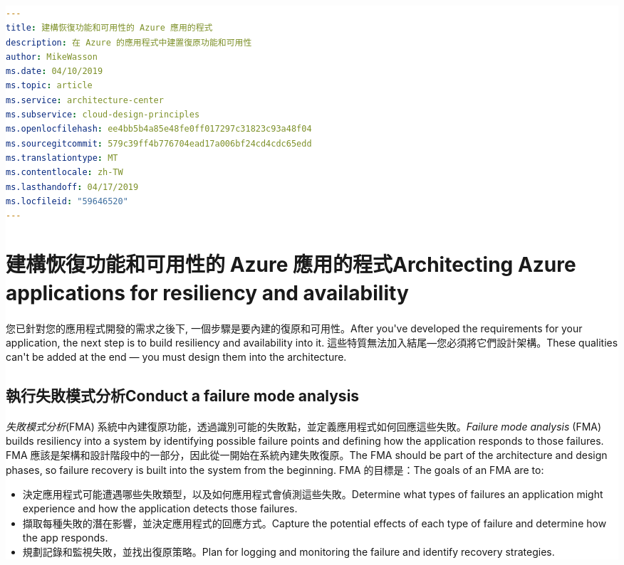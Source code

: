 ```yaml
---
title: 建構恢復功能和可用性的 Azure 應用的程式
description: 在 Azure 的應用程式中建置復原功能和可用性
author: MikeWasson
ms.date: 04/10/2019
ms.topic: article
ms.service: architecture-center
ms.subservice: cloud-design-principles
ms.openlocfilehash: ee4bb5b4a85e48fe0ff017297c31823c93a48f04
ms.sourcegitcommit: 579c39ff4b776704ead17a006bf24cd4cdc65edd
ms.translationtype: MT
ms.contentlocale: zh-TW
ms.lasthandoff: 04/17/2019
ms.locfileid: "59646520"
---
```

# <a name="architecting-azure-applications-for-resiliency-and-availability"></a><span data-ttu-id="f135e-103">建構恢復功能和可用性的 Azure 應用的程式</span><span class="sxs-lookup"><span data-stu-id="f135e-103">Architecting Azure applications for resiliency and availability</span></span>

<span data-ttu-id="f135e-104">您已針對您的應用程式開發的需求之後下, 一個步驟是要內建的復原和可用性。</span><span class="sxs-lookup"><span data-stu-id="f135e-104">After you've developed the requirements for your application, the next step is to build resiliency and availability into it.</span></span> <span data-ttu-id="f135e-105">這些特質無法加入結尾&mdash;您必須將它們設計架構。</span><span class="sxs-lookup"><span data-stu-id="f135e-105">These qualities can't be added at the end &mdash; you must design them into the architecture.</span></span>

## <a name="conduct-a-failure-mode-analysis"></a><span data-ttu-id="f135e-106">執行失敗模式分析</span><span class="sxs-lookup"><span data-stu-id="f135e-106">Conduct a failure mode analysis</span></span>

<span data-ttu-id="f135e-107">*失敗模式分析*(FMA) 系統中內建復原功能，透過識別可能的失敗點，並定義應用程式如何回應這些失敗。</span><span class="sxs-lookup"><span data-stu-id="f135e-107">*Failure mode analysis* (FMA) builds resiliency into a system by identifying possible failure points and defining how the application responds to those failures.</span></span> <span data-ttu-id="f135e-108">FMA 應該是架構和設計階段中的一部分，因此從一開始在系統內建失敗復原。</span><span class="sxs-lookup"><span data-stu-id="f135e-108">The FMA should be part of the architecture and design phases, so failure recovery is built into the system from the beginning.</span></span> <span data-ttu-id="f135e-109">FMA 的目標是：</span><span class="sxs-lookup"><span data-stu-id="f135e-109">The goals of an FMA are to:</span></span>

- <span data-ttu-id="f135e-110">決定應用程式可能遭遇哪些失敗類型，以及如何應用程式會偵測這些失敗。</span><span class="sxs-lookup"><span data-stu-id="f135e-110">Determine what types of failures an application might experience and how the application detects those failures.</span></span>
- <span data-ttu-id="f135e-111">擷取每種失敗的潛在影響，並決定應用程式的回應方式。</span><span class="sxs-lookup"><span data-stu-id="f135e-111">Capture the potential effects of each type of failure and determine how the app responds.</span></span>
- <span data-ttu-id="f135e-112">規劃記錄和監視失敗，並找出復原策略。</span><span class="sxs-lookup"><span data-stu-id="f135e-112">Plan for logging and monitoring the failure and identify recovery strategies.</span></span>
